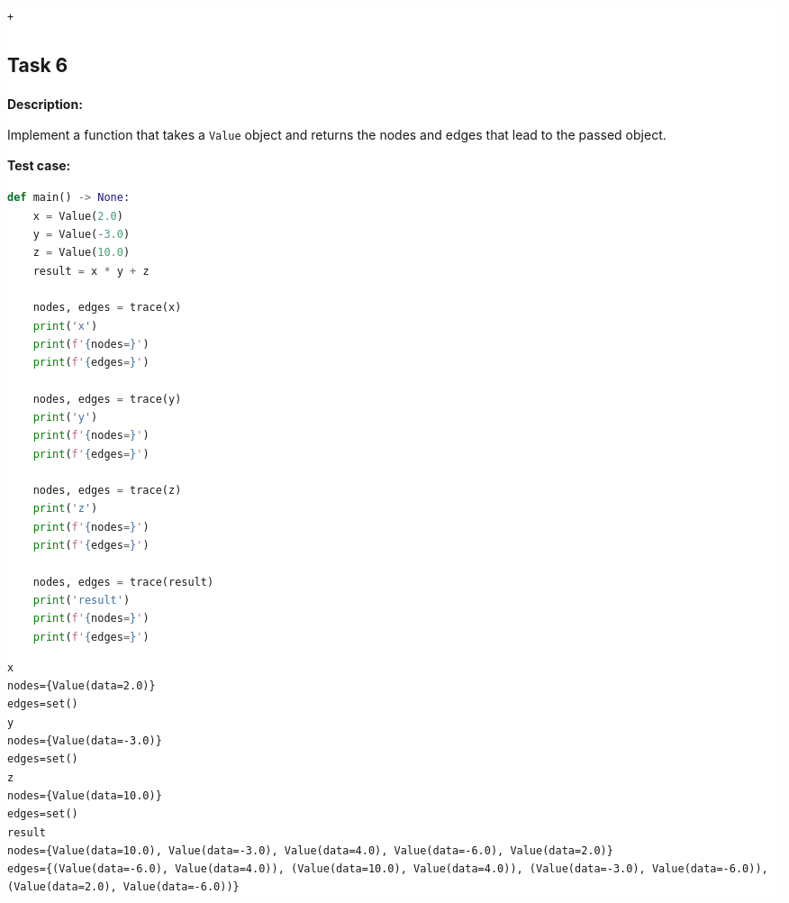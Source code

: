 ```console
+
```

## Task 6

**Description:**

Implement a function that takes a `Value` object and returns the nodes and edges that lead to the passed object.

**Test case:**

```python
def main() -> None:
    x = Value(2.0)
    y = Value(-3.0)
    z = Value(10.0)
    result = x * y + z
    
    nodes, edges = trace(x)
    print('x')
    print(f'{nodes=}')
    print(f'{edges=}')
    
    nodes, edges = trace(y)
    print('y')
    print(f'{nodes=}')
    print(f'{edges=}')
    
    nodes, edges = trace(z)
    print('z')
    print(f'{nodes=}')
    print(f'{edges=}')
    
    nodes, edges = trace(result)
    print('result')
    print(f'{nodes=}')
    print(f'{edges=}')
```

```console
x
nodes={Value(data=2.0)}
edges=set()
y
nodes={Value(data=-3.0)}
edges=set()
z
nodes={Value(data=10.0)}
edges=set()
result
nodes={Value(data=10.0), Value(data=-3.0), Value(data=4.0), Value(data=-6.0), Value(data=2.0)}
edges={(Value(data=-6.0), Value(data=4.0)), (Value(data=10.0), Value(data=4.0)), (Value(data=-3.0), Value(data=-6.0)), (Value(data=2.0), Value(data=-6.0))}
```
